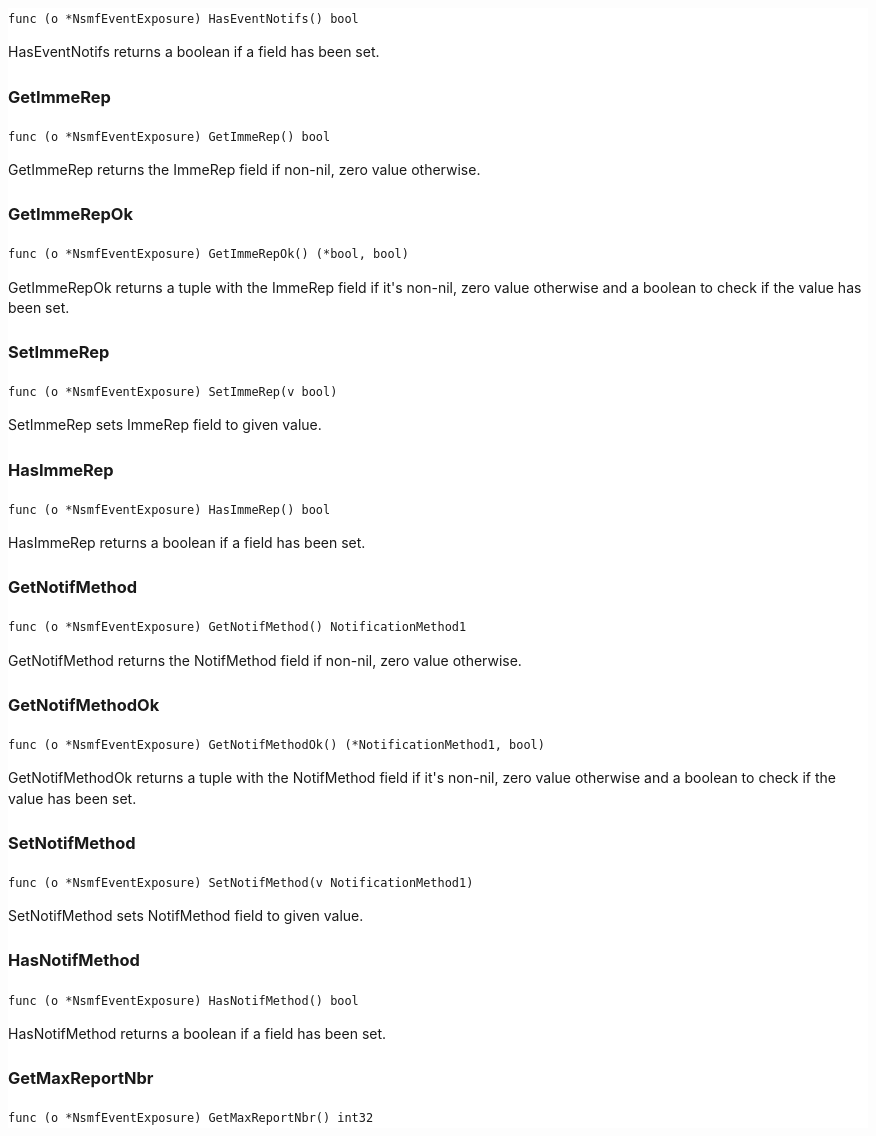 `func (o *NsmfEventExposure) HasEventNotifs() bool`

HasEventNotifs returns a boolean if a field has been set.

### GetImmeRep

`func (o *NsmfEventExposure) GetImmeRep() bool`

GetImmeRep returns the ImmeRep field if non-nil, zero value otherwise.

### GetImmeRepOk

`func (o *NsmfEventExposure) GetImmeRepOk() (*bool, bool)`

GetImmeRepOk returns a tuple with the ImmeRep field if it's non-nil, zero value otherwise
and a boolean to check if the value has been set.

### SetImmeRep

`func (o *NsmfEventExposure) SetImmeRep(v bool)`

SetImmeRep sets ImmeRep field to given value.

### HasImmeRep

`func (o *NsmfEventExposure) HasImmeRep() bool`

HasImmeRep returns a boolean if a field has been set.

### GetNotifMethod

`func (o *NsmfEventExposure) GetNotifMethod() NotificationMethod1`

GetNotifMethod returns the NotifMethod field if non-nil, zero value otherwise.

### GetNotifMethodOk

`func (o *NsmfEventExposure) GetNotifMethodOk() (*NotificationMethod1, bool)`

GetNotifMethodOk returns a tuple with the NotifMethod field if it's non-nil, zero value otherwise
and a boolean to check if the value has been set.

### SetNotifMethod

`func (o *NsmfEventExposure) SetNotifMethod(v NotificationMethod1)`

SetNotifMethod sets NotifMethod field to given value.

### HasNotifMethod

`func (o *NsmfEventExposure) HasNotifMethod() bool`

HasNotifMethod returns a boolean if a field has been set.

### GetMaxReportNbr

`func (o *NsmfEventExposure) GetMaxReportNbr() int32`
